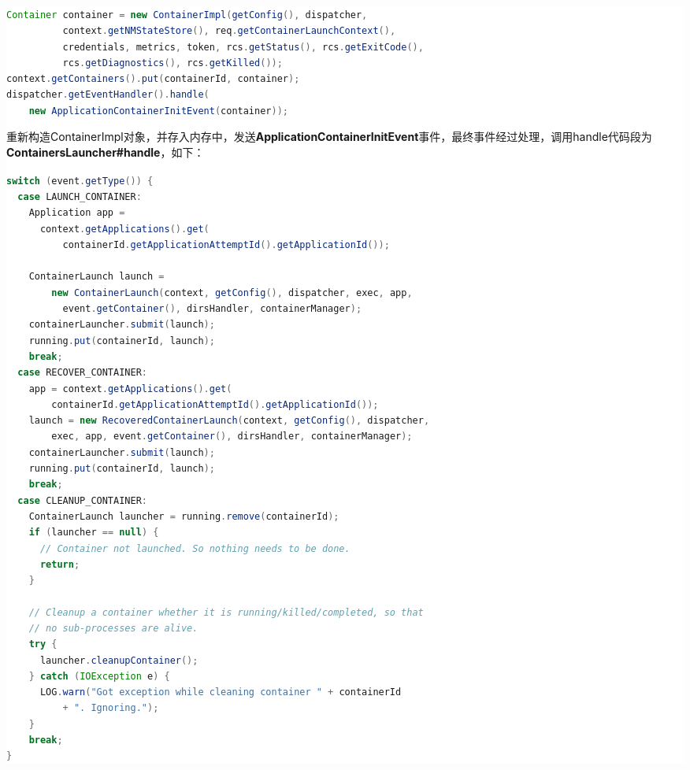 ```java
Container container = new ContainerImpl(getConfig(), dispatcher,
          context.getNMStateStore(), req.getContainerLaunchContext(),
          credentials, metrics, token, rcs.getStatus(), rcs.getExitCode(),
          rcs.getDiagnostics(), rcs.getKilled());
context.getContainers().put(containerId, container);
dispatcher.getEventHandler().handle(
    new ApplicationContainerInitEvent(container));
```

重新构造ContainerImpl对象，并存入内存中，发送**ApplicationContainerInitEvent**事件，最终事件经过处理，调用handle代码段为**ContainersLauncher#handle**，如下：

```java
switch (event.getType()) {
  case LAUNCH_CONTAINER:
    Application app =
      context.getApplications().get(
          containerId.getApplicationAttemptId().getApplicationId());

    ContainerLaunch launch =
        new ContainerLaunch(context, getConfig(), dispatcher, exec, app,
          event.getContainer(), dirsHandler, containerManager);
    containerLauncher.submit(launch);
    running.put(containerId, launch);
    break;
  case RECOVER_CONTAINER:
    app = context.getApplications().get(
        containerId.getApplicationAttemptId().getApplicationId());
    launch = new RecoveredContainerLaunch(context, getConfig(), dispatcher,
        exec, app, event.getContainer(), dirsHandler, containerManager);
    containerLauncher.submit(launch);
    running.put(containerId, launch);
    break;
  case CLEANUP_CONTAINER:
    ContainerLaunch launcher = running.remove(containerId);
    if (launcher == null) {
      // Container not launched. So nothing needs to be done.
      return;
    }

    // Cleanup a container whether it is running/killed/completed, so that
    // no sub-processes are alive.
    try {
      launcher.cleanupContainer();
    } catch (IOException e) {
      LOG.warn("Got exception while cleaning container " + containerId
          + ". Ignoring.");
    }
    break;
}
```
